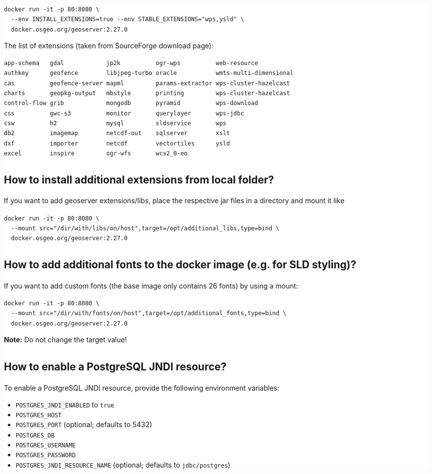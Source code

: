 ```shell
docker run -it -p 80:8080 \
  --env INSTALL_EXTENSIONS=true --env STABLE_EXTENSIONS="wps,ysld" \
  docker.osgeo.org/geoserver:2.27.0
```

The list of extensions (taken from SourceForge download page):

```shell
app-schema   gdal            jp2k          ogr-wps          web-resource
authkey      geofence        libjpeg-turbo oracle           wmts-multi-dimensional
cas          geofence-server mapml         params-extractor wps-cluster-hazelcast
charts       geopkg-output   mbstyle       printing         wps-cluster-hazelcast
control-flow grib            mongodb       pyramid          wps-download
css          gwc-s3          monitor       querylayer       wps-jdbc
csw          h2              mysql         sldservice       wps
db2          imagemap        netcdf-out    sqlserver        xslt
dxf          importer        netcdf        vectortiles      ysld
excel        inspire         ogr-wfs       wcs2_0-eo
```

## How to install additional extensions from local folder?

If you want to add geoserver extensions/libs, place the respective jar files in a directory and mount it like

```shell
docker run -it -p 80:8080 \
  --mount src="/dir/with/libs/on/host",target=/opt/additional_libs,type=bind \
  docker.osgeo.org/geoserver:2.27.0
```

## How to add additional fonts to the docker image (e.g. for SLD styling)?

If you want to add custom fonts (the base image only contains 26 fonts) by using a mount:

```shell
docker run -it -p 80:8080 \
  --mount src="/dir/with/fonts/on/host",target=/opt/additional_fonts,type=bind \
  docker.osgeo.org/geoserver:2.27.0
```

**Note:** Do not change the target value!

## How to enable a PostgreSQL JNDI resource?

To enable a PostgreSQL JNDI resource, provide the following environment variables:

- ``POSTGRES_JNDI_ENABLED`` to ``true``
- ``POSTGRES_HOST``
- ``POSTGRES_PORT`` (optional; defaults to 5432)
- ``POSTGRES_DB``
- ``POSTGRES_USERNAME``
- ``POSTGRES_PASSWORD``
- ``POSTGRES_JNDI_RESOURCE_NAME`` (optional; defaults to ``jdbc/postgres``)

